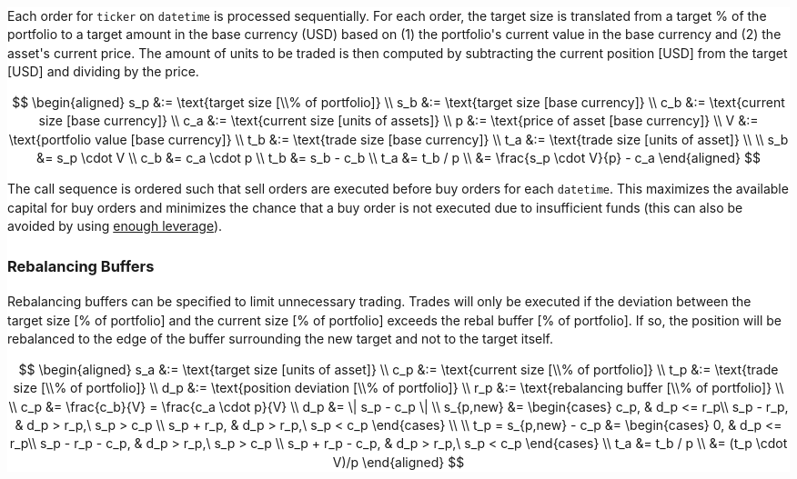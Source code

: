 Each order for `ticker` on `datetime` is processed sequentially. For each order, the target size is translated from a target % of the portfolio to a target amount in the base currency (USD) based on (1) the portfolio's current value in the base currency and (2) the asset's current price. The amount of units to be traded is then computed by subtracting the current position [USD] from the target [USD] and dividing by the price.

$$
\begin{aligned}
s_p &:= \text{target size [\\% of portfolio]} \\
s_b &:= \text{target size [base currency]} \\
c_b &:= \text{current size [base currency]} \\
c_a &:= \text{current size [units of assets]} \\
p &:= \text{price of asset [base currency]} \\
V &:= \text{portfolio value [base currency]} \\
t_b &:= \text{trade size [base currency]} \\
t_a &:= \text{trade size [units of asset]} \\
\\
s_b &= s_p \cdot V \\
c_b &= c_a \cdot p \\
t_b &= s_b - c_b \\
t_a &= t_b / p \\
    &= \frac{s_p \cdot V}{p} - c_a
\end{aligned}
$$

The call sequence is ordered such that sell orders are executed before buy orders for each `datetime`. This maximizes the available capital for buy orders and minimizes the chance that a buy order is not executed due to insufficient funds (this can also be avoided by using [enough leverage](#leverage)).


### Rebalancing Buffers

Rebalancing buffers can be specified to limit unnecessary trading. Trades will only be executed if the deviation between the target size [\% of portfolio] and the current size [\% of portfolio] exceeds the rebal buffer [\% of portfolio]. If so, the position will be rebalanced to the edge of the buffer surrounding the new target and not to the target itself.

$$
\begin{aligned}
s_a &:= \text{target size [units of asset]} \\
c_p &:= \text{current size [\\% of portfolio]} \\
t_p &:= \text{trade size [\\% of portfolio]} \\
d_p &:= \text{position deviation [\\% of portfolio]} \\
r_p &:= \text{rebalancing buffer [\\% of portfolio]} \\
\\
c_p &= \frac{c_b}{V} = \frac{c_a \cdot p}{V} \\
d_p &= \| s_p - c_p \| \\
s_{p,new} &= \begin{cases}
c_p,       & d_p <= r_p\\
s_p - r_p, & d_p > r_p,\ s_p > c_p \\
s_p + r_p, & d_p > r_p,\ s_p < c_p
\end{cases} \\
\\
t_p = s_{p,new} - c_p &= \begin{cases}
0,       & d_p <= r_p\\
s_p - r_p - c_p, & d_p > r_p,\ s_p > c_p \\
s_p + r_p - c_p, & d_p > r_p,\ s_p < c_p
\end{cases} \\
t_a &= t_b / p \\
    &= (t_p \cdot V)/p
\end{aligned}
$$
